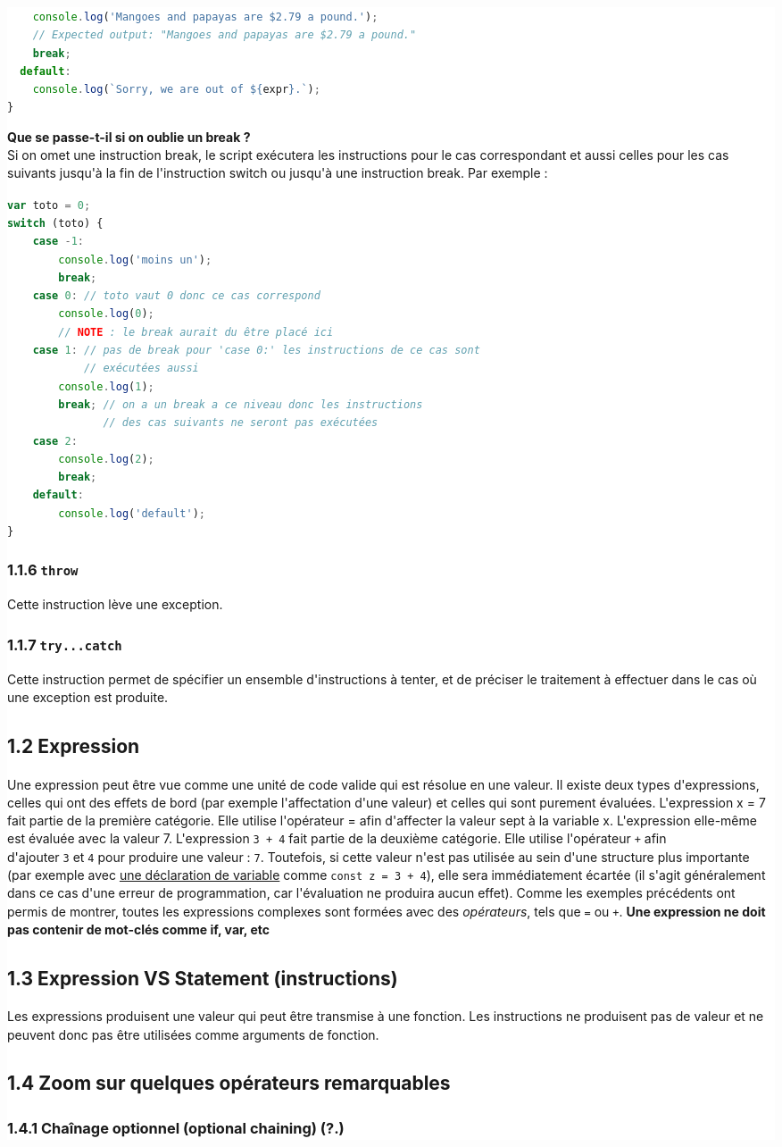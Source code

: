 ```js
    console.log('Mangoes and papayas are $2.79 a pound.');
    // Expected output: "Mangoes and papayas are $2.79 a pound."
    break;
  default:
    console.log(`Sorry, we are out of ${expr}.`);
}
```

**Que se passe-t-il si on oublie un break ?**  
Si on omet une instruction break, le script exécutera les instructions pour le cas correspondant et aussi celles pour les cas suivants jusqu'à la fin de l'instruction switch ou jusqu'à une instruction break. Par exemple :
```js
var toto = 0;
switch (toto) {
    case -1:
        console.log('moins un');
        break;
    case 0: // toto vaut 0 donc ce cas correspond
        console.log(0);
        // NOTE : le break aurait du être placé ici
    case 1: // pas de break pour 'case 0:' les instructions de ce cas sont
            // exécutées aussi
        console.log(1);
        break; // on a un break a ce niveau donc les instructions
               // des cas suivants ne seront pas exécutées
    case 2:
        console.log(2);
        break;
    default:
        console.log('default');
}
```

### 1.1.6 `throw`
Cette instruction lève une exception.
### 1.1.7 `try...catch`
Cette instruction permet de spécifier un ensemble d'instructions à tenter, et de préciser le traitement à effectuer dans le cas où une exception est produite.
## 1.2 Expression
Une expression peut être vue comme une unité de code valide qui est résolue en une valeur. Il existe deux types d'expressions, celles qui ont des effets de bord (par exemple l'affectation d'une valeur) et celles qui sont purement évaluées.
L'expression x = 7 fait partie de la première catégorie. Elle utilise l'opérateur = afin d'affecter la valeur sept à la variable x. L'expression elle-même est évaluée avec la valeur 7.
L'expression `3 + 4` fait partie de la deuxième catégorie. Elle utilise l'opérateur `+` afin d'ajouter `3` et `4` pour produire une valeur : `7`. Toutefois, si cette valeur n'est pas utilisée au sein d'une structure plus importante (par exemple avec [une déclaration de variable](https://developer.mozilla.org/fr/docs/Web/JavaScript/Guide/Grammar_and_types#d%C3%A9clarations) comme `const z = 3 + 4`), elle sera immédiatement écartée (il s'agit généralement dans ce cas d'une erreur de programmation, car l'évaluation ne produira aucun effet).
Comme les exemples précédents ont permis de montrer, toutes les expressions complexes sont formées avec des _opérateurs_, tels que `=` ou `+`.
**Une expression ne doit pas contenir de mot-clés comme if, var, etc**
## 1.3 Expression VS Statement (instructions)
Les expressions produisent une valeur qui peut être transmise à une fonction. Les instructions ne produisent pas de valeur et ne peuvent donc pas être utilisées comme arguments de fonction.
## 1.4 Zoom sur quelques opérateurs remarquables
### 1.4.1 Chaînage optionnel (optional chaining) (?.)